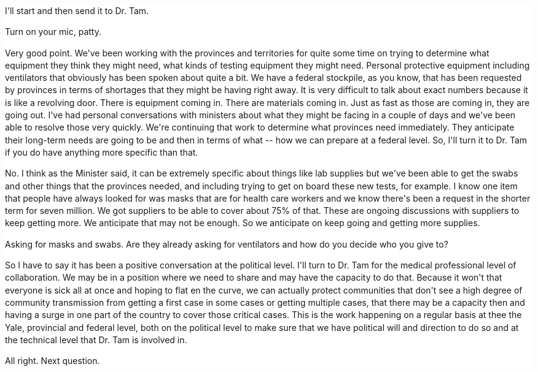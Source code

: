 

I'll start and then send it to Dr. Tam.



Turn on your mic, patty.



Very good point.
We've been working with the provinces and territories for quite some time on trying to determine what equipment they think they might need, what kinds of testing equipment they might need.
Personal protective equipment including ventilators that obviously has been spoken about quite a bit.
We have a federal stockpile, as you know, that has been requested by provinces in terms of shortages that they might be having right away.
It is very difficult to talk about exact numbers because it is like a revolving door.
There is equipment coming in. There are materials coming in. Just as fast as those are coming in, they are going out.
I've had personal conversations with ministers about what they might be facing in a couple of days and we've been able to resolve those very quickly.
We're continuing that work to determine what provinces need immediately.
They anticipate their long-term needs are going to be and then in terms of what -- how we can prepare at a federal level.
So, I'll turn it to Dr. Tam if you do have anything more specific than that.



No. I think as the Minister said, it can be extremely specific about things like lab supplies but we've been able to get the swabs and other things that the provinces needed, and including trying to get on board these new tests, for example.
I know one item that people have always looked for was masks that are for health care workers and we know there's been a request in the shorter term for seven million.
We got suppliers to be able to cover about 75% of that.
These are ongoing discussions with suppliers to keep getting more.
We anticipate that may not be enough.
So we anticipate on keep going and getting more supplies.



Asking for masks and swabs.
Are they already asking for ventilators and how do you decide who you give to?



So I have to say it has been a positive conversation at the political level.
I'll turn to Dr. Tam for the medical professional level of collaboration.
We may be in a position where we need to share and may have the capacity to do that.
Because it won't that everyone is sick all at once and hoping to flat en the curve, we can actually protect communities that don't see a high degree of community transmission from getting a first case in some cases or getting multiple cases, that there may be a capacity then and having a surge in one part of the country to cover those critical cases.
This is the work happening on a regular basis at thee the Yale, provincial and federal level, both on the political level to make sure that we have political will and direction to do so and at the technical level that Dr. Tam is involved in.



All right.
Next question.

